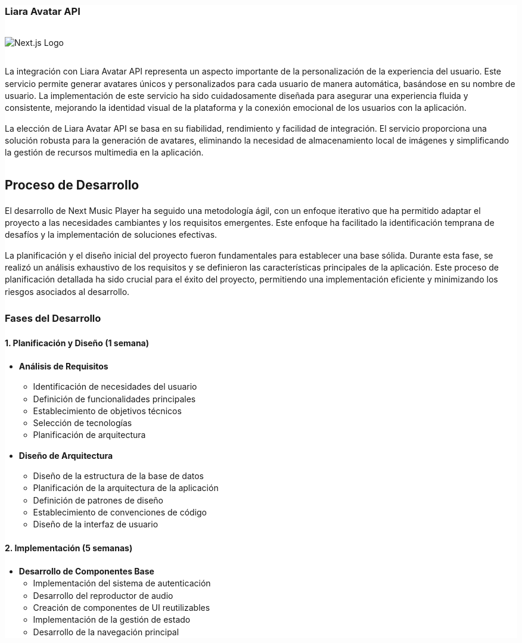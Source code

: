 ### Liara Avatar API

<img src="https://encrypted-tbn0.gstatic.com/images?q=tbn:ANd9GcQ9p_svIjwA810BURgFBTU0V6fNjiU9MRbUXQ&s" alt="Next.js Logo" width="100" height="100" style="object-fit: contain; margin: 1rem 0;">

La integración con Liara Avatar API representa un aspecto importante de la personalización de la experiencia del usuario. Este servicio permite generar avatares únicos y personalizados para cada usuario de manera automática, basándose en su nombre de usuario. La implementación de este servicio ha sido cuidadosamente diseñada para asegurar una experiencia fluida y consistente, mejorando la identidad visual de la plataforma y la conexión emocional de los usuarios con la aplicación.

La elección de Liara Avatar API se basa en su fiabilidad, rendimiento y facilidad de integración. El servicio proporciona una solución robusta para la generación de avatares, eliminando la necesidad de almacenamiento local de imágenes y simplificando la gestión de recursos multimedia en la aplicación.

## Proceso de Desarrollo

El desarrollo de Next Music Player ha seguido una metodología ágil, con un enfoque iterativo que ha permitido adaptar el proyecto a las necesidades cambiantes y los requisitos emergentes. Este enfoque ha facilitado la identificación temprana de desafíos y la implementación de soluciones efectivas.

La planificación y el diseño inicial del proyecto fueron fundamentales para establecer una base sólida. Durante esta fase, se realizó un análisis exhaustivo de los requisitos y se definieron las características principales de la aplicación. Este proceso de planificación detallada ha sido crucial para el éxito del proyecto, permitiendo una implementación eficiente y minimizando los riesgos asociados al desarrollo.

### Fases del Desarrollo

#### 1. Planificación y Diseño (1 semana)
- **Análisis de Requisitos**
  - Identificación de necesidades del usuario
  - Definición de funcionalidades principales
  - Establecimiento de objetivos técnicos
  - Selección de tecnologías
  - Planificación de arquitectura

- **Diseño de Arquitectura**
  - Diseño de la estructura de la base de datos
  - Planificación de la arquitectura de la aplicación
  - Definición de patrones de diseño
  - Establecimiento de convenciones de código
  - Diseño de la interfaz de usuario

#### 2. Implementación (5 semanas)
- **Desarrollo de Componentes Base**
  - Implementación del sistema de autenticación
  - Desarrollo del reproductor de audio
  - Creación de componentes de UI reutilizables
  - Implementación de la gestión de estado
  - Desarrollo de la navegación principal
